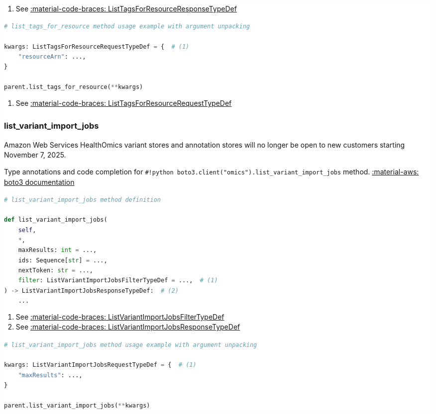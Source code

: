 1. See [:material-code-braces: ListTagsForResourceResponseTypeDef](./type_defs.md#listtagsforresourceresponsetypedef)


```python
# list_tags_for_resource method usage example with argument unpacking

kwargs: ListTagsForResourceRequestTypeDef = {  # (1)
    "resourceArn": ...,
}

parent.list_tags_for_resource(**kwargs)
```

1. See [:material-code-braces: ListTagsForResourceRequestTypeDef](./type_defs.md#listtagsforresourcerequesttypedef)

### list\_variant\_import\_jobs

<important> <p>Amazon Web Services HealthOmics variant stores and annotation
stores will no longer be open to new customers starting November 7, 2025.

Type annotations and code completion for `#!python boto3.client("omics").list_variant_import_jobs` method.
[:material-aws: boto3 documentation](https://boto3.amazonaws.com/v1/documentation/api/latest/reference/services/omics/client/list_variant_import_jobs.html)

```python
# list_variant_import_jobs method definition

def list_variant_import_jobs(
    self,
    *,
    maxResults: int = ...,
    ids: Sequence[str] = ...,
    nextToken: str = ...,
    filter: ListVariantImportJobsFilterTypeDef = ...,  # (1)
) -> ListVariantImportJobsResponseTypeDef:  # (2)
    ...
```

1. See [:material-code-braces: ListVariantImportJobsFilterTypeDef](./type_defs.md#listvariantimportjobsfiltertypedef)
2. See [:material-code-braces: ListVariantImportJobsResponseTypeDef](./type_defs.md#listvariantimportjobsresponsetypedef)


```python
# list_variant_import_jobs method usage example with argument unpacking

kwargs: ListVariantImportJobsRequestTypeDef = {  # (1)
    "maxResults": ...,
}

parent.list_variant_import_jobs(**kwargs)
```
